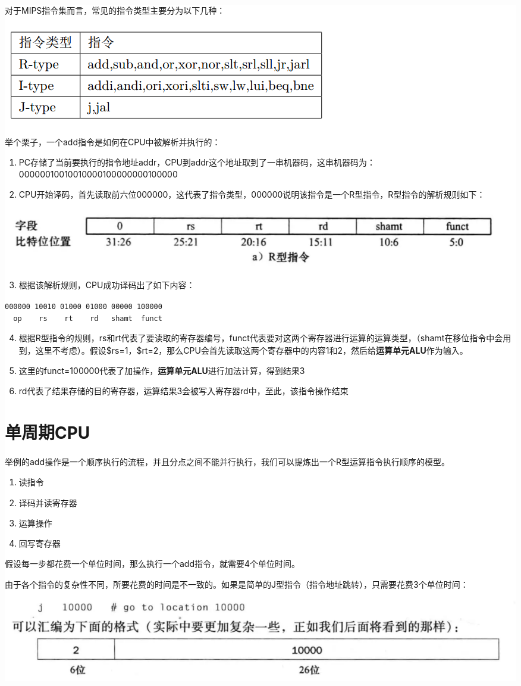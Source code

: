 
对于MIPS指令集而言，常见的指令类型主要分为以下几种：

![1720336261314](pipelineCPU/1720336261314.png)

举个栗子，一个add指令是如何在CPU中被解析并执行的：

1.  PC存储了当前要执行的指令地址addr，CPU到addr这个地址取到了一串机器码，这串机器码为：00000010010010000100000000100000

2.  CPU开始译码，首先读取前六位000000，这代表了指令类型，000000说明该指令是一个R型指令，R型指令的解析规则如下：

![1720336298267](pipelineCPU/1720336298267.png)

3.  根据该解析规则，CPU成功译码出了如下内容：

```
000000 10010 01000 01000 00000 100000
  op    rs    rt    rd   shamt  funct
```

4.  根据R型指令的规则，rs和rt代表了要读取的寄存器编号，funct代表要对这两个寄存器进行运算的运算类型，（shamt在移位指令中会用到，这里不考虑）。假设\$rs=1，$rt=2，那么CPU会首先读取这两个寄存器中的内容1和2，然后给**运算单元ALU**作为输入。

5.  这里的funct=100000代表了加操作，**运算单元ALU**进行加法计算，得到结果3

6.  rd代表了结果存储的目的寄存器，运算结果3会被写入寄存器rd中，至此，该指令操作结束

# 单周期CPU

举例的add操作是一个顺序执行的流程，并且分点之间不能并行执行，我们可以提炼出一个R型运算指令执行顺序的模型。

1.  读指令

2.  译码并读寄存器

3.  运算操作

4.  回写寄存器

假设每一步都花费一个单位时间，那么执行一个add指令，就需要4个单位时间。

由于各个指令的复杂性不同，所要花费的时间是不一致的。如果是简单的J型指令（指令地址跳转），只需要花费3个单位时间：

![1720336392968](pipelineCPU/1720336392968.png)
